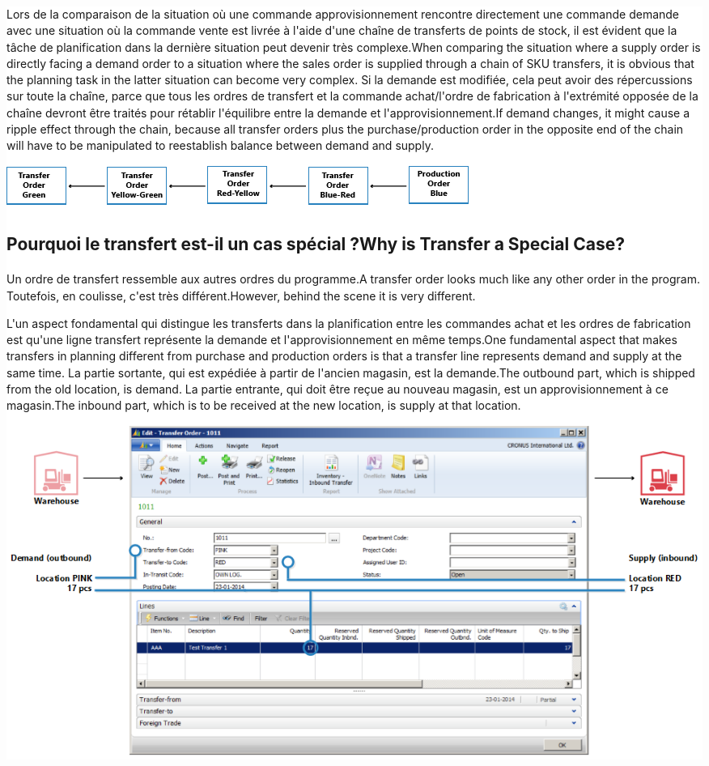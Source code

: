 <span data-ttu-id="77fd0-108">Lors de la comparaison de la situation où une commande approvisionnement rencontre directement une commande demande avec une situation où la commande vente est livrée à l'aide d'une chaîne de transferts de points de stock, il est évident que la tâche de planification dans la dernière situation peut devenir très complexe.</span><span class="sxs-lookup"><span data-stu-id="77fd0-108">When comparing the situation where a supply order is directly facing a demand order to a situation where the sales order is supplied through a chain of SKU transfers, it is obvious that the planning task in the latter situation can become very complex.</span></span> <span data-ttu-id="77fd0-109">Si la demande est modifiée, cela peut avoir des répercussions sur toute la chaîne, parce que tous les ordres de transfert et la commande achat/l'ordre de fabrication à l'extrémité opposée de la chaîne devront être traités pour rétablir l'équilibre entre la demande et l'approvisionnement.</span><span class="sxs-lookup"><span data-stu-id="77fd0-109">If demand changes, it might cause a ripple effect through the chain, because all transfer orders plus the purchase/production order in the opposite end of the chain will have to be manipulated to reestablish balance between demand and supply.</span></span>  
  
![](media/nav_app_supply_planning_7_transfers2.png "NAV_APP_supply_planning_7_transfers2")  
  
## <a name="why-is-transfer-a-special-case"></a><span data-ttu-id="77fd0-110">Pourquoi le transfert est-il un cas spécial ?</span><span class="sxs-lookup"><span data-stu-id="77fd0-110">Why is Transfer a Special Case?</span></span>  
<span data-ttu-id="77fd0-111">Un ordre de transfert ressemble aux autres ordres du programme.</span><span class="sxs-lookup"><span data-stu-id="77fd0-111">A transfer order looks much like any other order in the program.</span></span> <span data-ttu-id="77fd0-112">Toutefois, en coulisse, c'est très différent.</span><span class="sxs-lookup"><span data-stu-id="77fd0-112">However, behind the scene it is very different.</span></span>  
  
<span data-ttu-id="77fd0-113">L'un aspect fondamental qui distingue les transferts dans la planification entre les commandes achat et les ordres de fabrication est qu'une ligne transfert représente la demande et l'approvisionnement en même temps.</span><span class="sxs-lookup"><span data-stu-id="77fd0-113">One fundamental aspect that makes transfers in planning different from purchase and production orders is that a transfer line represents demand and supply at the same time.</span></span> <span data-ttu-id="77fd0-114">La partie sortante, qui est expédiée à partir de l'ancien magasin, est la demande.</span><span class="sxs-lookup"><span data-stu-id="77fd0-114">The outbound part, which is shipped from the old location, is demand.</span></span> <span data-ttu-id="77fd0-115">La partie entrante, qui doit être reçue au nouveau magasin, est un approvisionnement à ce magasin.</span><span class="sxs-lookup"><span data-stu-id="77fd0-115">The inbound part, which is to be received at the new location, is supply at that location.</span></span>  
  
![](media/nav_app_supply_planning_7_transfers3.png "NAV_APP_supply_planning_7_transfers3")  
  